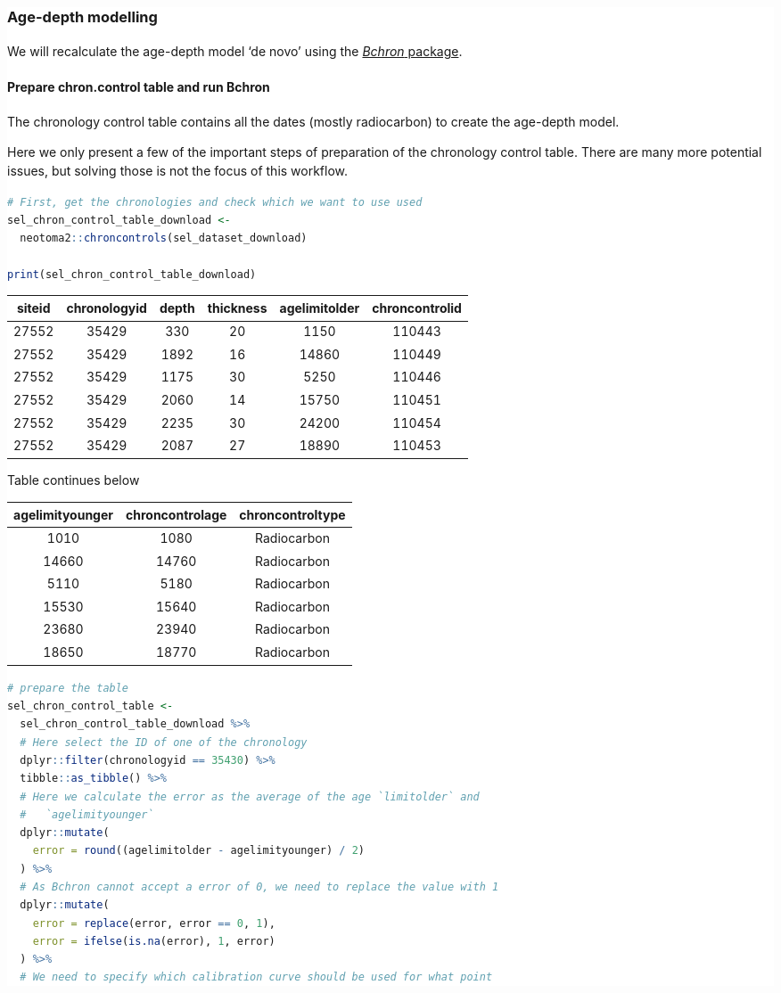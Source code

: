 ### Age-depth modelling

We will recalculate the age-depth model ‘de novo’ using the [*Bchron* package](http://andrewcparnell.github.io/Bchron/).

#### Prepare chron.control table and run Bchron

The chronology control table contains all the dates (mostly radiocarbon) to create the age-depth model.

Here we only present a few of the important steps of preparation of the chronology control table. There are many more potential issues, but solving those is not the focus of this workflow.

``` r
# First, get the chronologies and check which we want to use used
sel_chron_control_table_download <-
  neotoma2::chroncontrols(sel_dataset_download)

print(sel_chron_control_table_download)
```

| siteid | chronologyid | depth | thickness | agelimitolder | chroncontrolid |
|:------:|:------------:|:-----:|:---------:|:-------------:|:--------------:|
| 27552  |    35429     |  330  |    20     |     1150      |     110443     |
| 27552  |    35429     | 1892  |    16     |     14860     |     110449     |
| 27552  |    35429     | 1175  |    30     |     5250      |     110446     |
| 27552  |    35429     | 2060  |    14     |     15750     |     110451     |
| 27552  |    35429     | 2235  |    30     |     24200     |     110454     |
| 27552  |    35429     | 2087  |    27     |     18890     |     110453     |

Table continues below

| agelimityounger | chroncontrolage | chroncontroltype |
|:---------------:|:---------------:|:----------------:|
|      1010       |      1080       |   Radiocarbon    |
|      14660      |      14760      |   Radiocarbon    |
|      5110       |      5180       |   Radiocarbon    |
|      15530      |      15640      |   Radiocarbon    |
|      23680      |      23940      |   Radiocarbon    |
|      18650      |      18770      |   Radiocarbon    |

``` r
# prepare the table
sel_chron_control_table <-
  sel_chron_control_table_download %>%
  # Here select the ID of one of the chronology
  dplyr::filter(chronologyid == 35430) %>%
  tibble::as_tibble() %>%
  # Here we calculate the error as the average of the age `limitolder` and
  #   `agelimityounger`
  dplyr::mutate(
    error = round((agelimitolder - agelimityounger) / 2)
  ) %>%
  # As Bchron cannot accept a error of 0, we need to replace the value with 1
  dplyr::mutate(
    error = replace(error, error == 0, 1),
    error = ifelse(is.na(error), 1, error)
  ) %>%
  # We need to specify which calibration curve should be used for what point
```